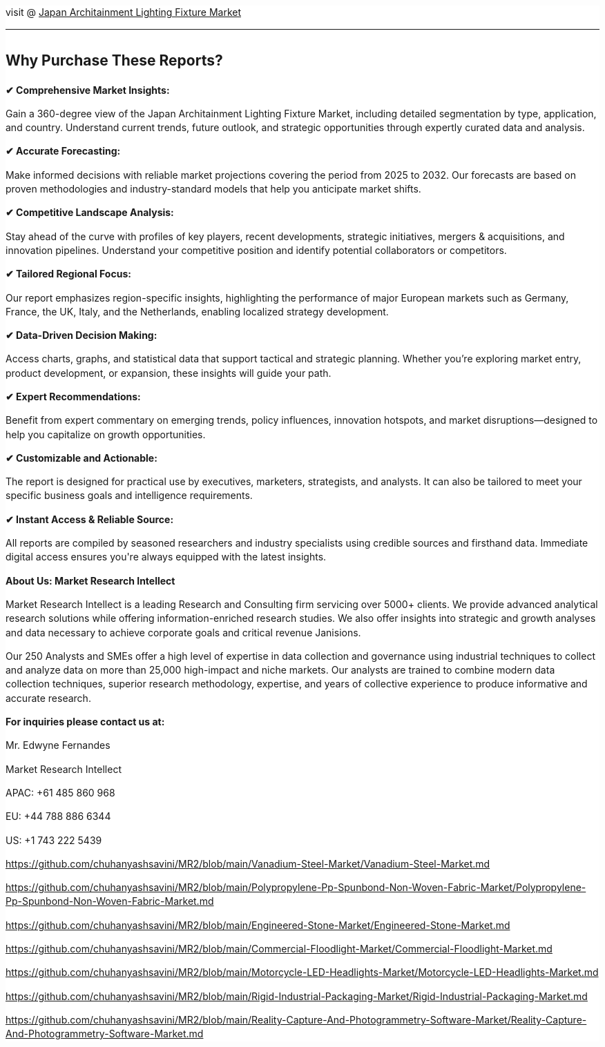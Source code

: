 visit&nbsp;@</strong>&nbsp;</span><span class="font-[700]"><a href="https://www.marketresearchintellect.com/product/architainment-lighting-fixture-market/?utm_source=Linkedin&utm_medium=824" target="_blank" data-tracking-control-name="article-ssr-frontend-pulse_little-text-block" data-tracking-will-navigate="" data-test-link="">Japan Architainment Lighting Fixture Market</a></span></p></blockquote><hr /><h2>Why Purchase These Reports?</h2><p><strong>✔ Comprehensive Market Insights:</strong></p><p>Gain a 360-degree view of the Japan Architainment Lighting Fixture Market, including detailed segmentation by type, application, and country. Understand current trends, future outlook, and strategic opportunities through expertly curated data and analysis.</p><p><strong>✔ Accurate Forecasting:</strong></p><p>Make informed decisions with reliable market projections covering the period from 2025 to 2032. Our forecasts are based on proven methodologies and industry-standard models that help you anticipate market shifts.</p><p><strong>✔ Competitive Landscape Analysis:</strong></p><p>Stay ahead of the curve with profiles of key players, recent developments, strategic initiatives, mergers &amp; acquisitions, and innovation pipelines. Understand your competitive position and identify potential collaborators or competitors.</p><p><strong>✔ Tailored Regional Focus:</strong></p><p>Our report emphasizes region-specific insights, highlighting the performance of major European markets such as Germany, France, the UK, Italy, and the Netherlands, enabling localized strategy development.</p><p><strong>✔ Data-Driven Decision Making:</strong></p><p>Access charts, graphs, and statistical data that support tactical and strategic planning. Whether you&rsquo;re exploring market entry, product development, or expansion, these insights will guide your path.</p><p><strong>✔ Expert Recommendations:</strong></p><p>Benefit from expert commentary on emerging trends, policy influences, innovation hotspots, and market disruptions&mdash;designed to help you capitalize on growth opportunities.</p><p><strong>✔ Customizable and Actionable:</strong></p><p>The report is designed for practical use by executives, marketers, strategists, and analysts. It can also be tailored to meet your specific business goals and intelligence requirements.</p><p><strong>✔ Instant Access &amp; Reliable Source:</strong></p><p>All reports are compiled by seasoned researchers and industry specialists using credible sources and firsthand data. Immediate digital access ensures you're always equipped with the latest insights.</p><p><strong><span class="font-[700]">About Us: Market Research Intellect</span></strong></p><p><span class="">Market Research Intellect is a leading Research and Consulting firm servicing over 5000+ clients. We provide advanced analytical research solutions while offering information-enriched research studies.&nbsp;</span>We also offer insights into strategic and growth analyses and data necessary to achieve corporate goals and critical revenue Janisions.</p><p><span class="">Our 250 Analysts and SMEs offer a high level of expertise in data collection and governance using industrial techniques to collect and analyze data on more than 25,000 high-impact and niche markets. Our analysts are trained to combine modern data collection techniques, superior research methodology, expertise, and years of collective experience to produce informative and accurate research.</span></p><p><strong>For inquiries please contact us at:</strong></p><p>Mr. Edwyne Fernandes</p><p>Market Research Intellect</p><p>APAC: +61 485 860 968</p><p>EU: +44 788 886 6344</p><p>US: +1 743 222 5439</p><p><a href=" https://github.com/chuhanyashsavini/MR2/blob/main/Vanadium-Steel-Market/Vanadium-Steel-Market.md"> https://github.com/chuhanyashsavini/MR2/blob/main/Vanadium-Steel-Market/Vanadium-Steel-Market.md</a></p><p><a href=" https://github.com/chuhanyashsavini/MR2/blob/main/Polypropylene-Pp-Spunbond-Non-Woven-Fabric-Market/Polypropylene-Pp-Spunbond-Non-Woven-Fabric-Market.md"> https://github.com/chuhanyashsavini/MR2/blob/main/Polypropylene-Pp-Spunbond-Non-Woven-Fabric-Market/Polypropylene-Pp-Spunbond-Non-Woven-Fabric-Market.md</a></p><p><a href=" https://github.com/chuhanyashsavini/MR2/blob/main/Engineered-Stone-Market/Engineered-Stone-Market.md"> https://github.com/chuhanyashsavini/MR2/blob/main/Engineered-Stone-Market/Engineered-Stone-Market.md</a></p><p><a href=" https://github.com/chuhanyashsavini/MR2/blob/main/Commercial-Floodlight-Market/Commercial-Floodlight-Market.md"> https://github.com/chuhanyashsavini/MR2/blob/main/Commercial-Floodlight-Market/Commercial-Floodlight-Market.md</a></p><p><a href=" https://github.com/chuhanyashsavini/MR2/blob/main/Motorcycle-LED-Headlights-Market/Motorcycle-LED-Headlights-Market.md"> https://github.com/chuhanyashsavini/MR2/blob/main/Motorcycle-LED-Headlights-Market/Motorcycle-LED-Headlights-Market.md</a></p><p><a href=" https://github.com/chuhanyashsavini/MR2/blob/main/Rigid-Industrial-Packaging-Market/Rigid-Industrial-Packaging-Market.md"> https://github.com/chuhanyashsavini/MR2/blob/main/Rigid-Industrial-Packaging-Market/Rigid-Industrial-Packaging-Market.md</a></p><p><a href=" https://github.com/chuhanyashsavini/MR2/blob/main/Reality-Capture-And-Photogrammetry-Software-Market/Reality-Capture-And-Photogrammetry-Software-Market.md"> https://github.com/chuhanyashsavini/MR2/blob/main/Reality-Capture-And-Photogrammetry-Software-Market/Reality-Capture-And-Photogrammetry-Software-Market.md</a></p><p><a href=" https://github.com/chuhanyashsavini/MR2/blob/main/Automated-Forklift-Market/Automated-Forklift-Market.md">